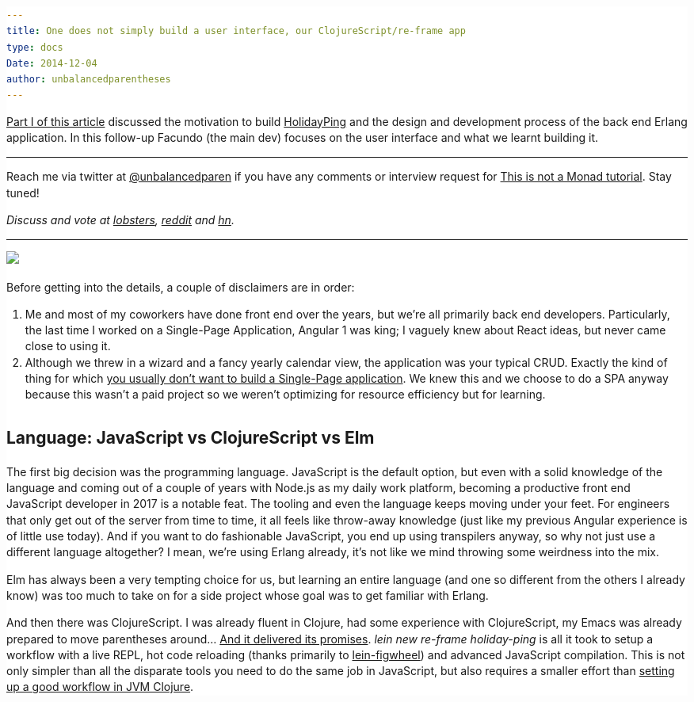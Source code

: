 ```yaml
---
title: One does not simply build a user interface, our ClojureScript/re-frame app
type: docs
Date: 2014-12-04
author: unbalancedparentheses
---
```

[Part I of this article](https://notamonadtutorial.com/holiday-ping-how-we-implemented-our-first-open-source-app-with-erlang-and-clojurescript-fad5b66fc325) discussed the motivation to build [HolidayPing](http://holidayping.lambdaclass.com/) and the design and development process of the back end Erlang application. In this follow-up Facundo (the main dev) focuses on the user interface and what we learnt building it.
****
Reach me via twitter at [@unbalancedparen](http://twitter.com/unbalancedparen) if you have any comments or interview request for [This is not a Monad tutorial](https://medium.com/this-is-not-a-monad-tutorial/). Stay tuned!

_Discuss and vote at [lobsters](https://lobste.rs/s/zmqo84/interview_with_brad_chamberlain_about), [reddit](https://www.reddit.com/r/programming/comments/7x2jhp/interview_with_brad_chamberlain_about_a/) and [hn](https://news.ycombinator.com/item?id=16360381)._
*******

![](https://cdn-images-1.medium.com/max/800/1*BdFV-bGWhQ5HiIL6VfY5xg.png)


Before getting into the details, a couple of disclaimers are in order:
1. Me and most of my coworkers have done front end over the years, but we’re all primarily back end developers. Particularly, the last time I worked on a Single-Page Application, Angular 1 was king; I vaguely knew about React ideas, but never came close to using it.
2. Although we threw in a wizard and a fancy yearly calendar view, the application was your typical CRUD. Exactly the kind of thing for which [you usually don’t want to build a Single-Page application](https://medium.freecodecamp.org/why-i-hate-your-single-page-app-f08bb4ff9134). We knew this and we choose to do a SPA anyway because this wasn’t a paid project so we weren’t optimizing for resource efficiency but for learning.

## Language: JavaScript vs ClojureScript vs Elm

The first big decision was the programming language. JavaScript is the default option, but even with a solid knowledge of the language and coming out of a couple of years with Node.js as my daily work platform, becoming a productive front end JavaScript developer in 2017 is a notable feat. The tooling and even the language keeps moving under your feet. For engineers that only get out of the server from time to time, it all feels like throw-away knowledge (just like my previous Angular experience is of little use today). And if you want to do fashionable JavaScript, you end up using transpilers anyway, so why not just use a different language altogether? I mean, we’re using Erlang already, it’s not like we mind throwing some weirdness into the mix.

Elm has always been a very tempting choice for us, but learning an entire language (and one so different from the others I already know) was too much to take on for a side project whose goal was to get familiar with Erlang.

And then there was ClojureScript. I was already fluent in Clojure, had some experience with ClojureScript, my Emacs was already prepared to move parentheses around… [And it delivered its promises](https://www.youtube.com/watch?v=gsffg5xxFQI). _lein new re-frame holiday-ping_ is all it took to setup a workflow with a live REPL, hot code reloading (thanks primarily to [lein-figwheel](https://github.com/bhauman/lein-figwheel/)) and advanced JavaScript compilation. This is not only simpler than all the disparate tools you need to do the same job in JavaScript, but also requires a smaller effort than [setting up a good workflow in JVM Clojure](http://thinkrelevance.com/blog/2013/06/04/clojure-workflow-reloaded).
